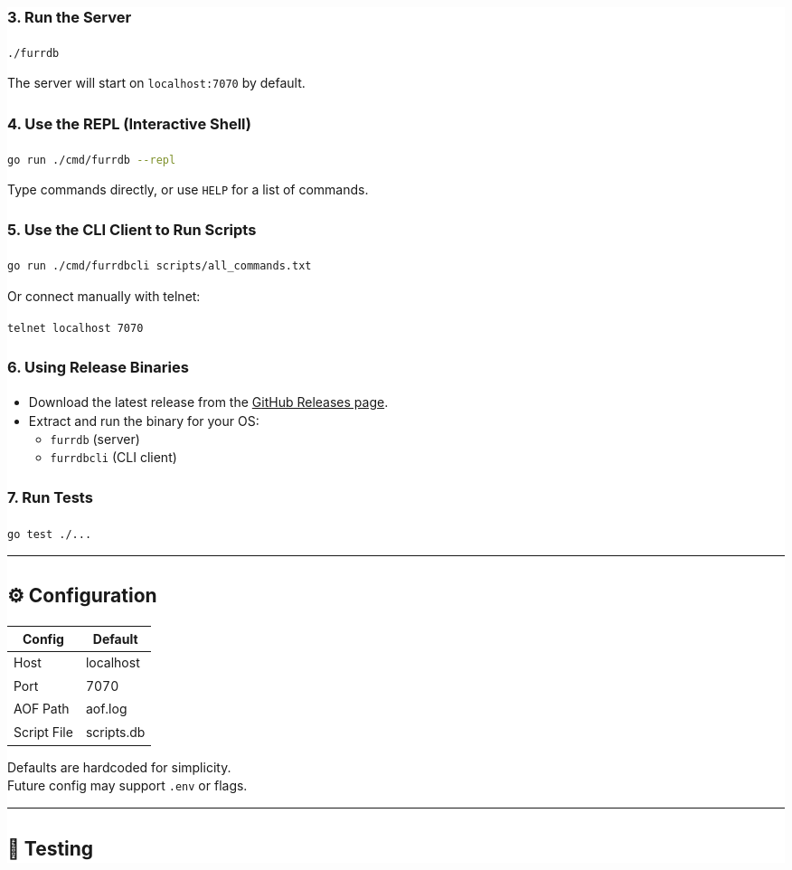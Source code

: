 ### 3. **Run the Server**
```bash
./furrdb
```
The server will start on `localhost:7070` by default.

### 4. **Use the REPL (Interactive Shell)**
```bash
go run ./cmd/furrdb --repl
```
Type commands directly, or use `HELP` for a list of commands.

### 5. **Use the CLI Client to Run Scripts**
```bash
go run ./cmd/furrdbcli scripts/all_commands.txt
```
Or connect manually with telnet:
```bash
telnet localhost 7070
```

### 6. **Using Release Binaries**
- Download the latest release from the [GitHub Releases page](https://github.com/itsfuad/FurrDB/releases).
- Extract and run the binary for your OS:
  - `furrdb` (server)
  - `furrdbcli` (CLI client)

### 7. **Run Tests**
```bash
go test ./...
```

---

## ⚙️ Configuration

| Config      | Default      |
|-------------|--------------|
| Host        | localhost    |
| Port        | 7070         |
| AOF Path    | aof.log      |
| Script File | scripts.db   |

Defaults are hardcoded for simplicity.  
Future config may support `.env` or flags.

---

## 🧪 Testing
